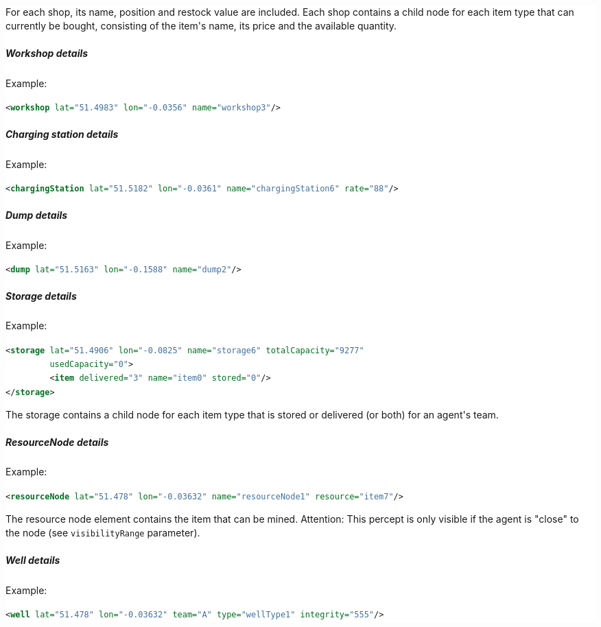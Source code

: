 For each shop, its name, position and restock value are included. Each shop contains a child node for each item type that can currently be bought, consisting of the item's name, its price and the available quantity.

##### Workshop details

Example:

```XML
<workshop lat="51.4983" lon="-0.0356" name="workshop3"/>
```

##### Charging station details

Example:

```XML
<chargingStation lat="51.5182" lon="-0.0361" name="chargingStation6" rate="88"/>
```

##### Dump details

Example:

```XML
<dump lat="51.5163" lon="-0.1588" name="dump2"/>
```

##### Storage details

Example:

```XML
<storage lat="51.4906" lon="-0.0825" name="storage6" totalCapacity="9277"
         usedCapacity="0">
         <item delivered="3" name="item0" stored="0"/>
</storage>
```

The storage contains a child node for each item type that is stored or delivered (or both) for an agent's team.

##### ResourceNode details

Example:

```XML
<resourceNode lat="51.478" lon="-0.03632" name="resourceNode1" resource="item7"/>
```

The resource node element contains the item that can be mined. Attention: This percept is only visible if the agent is "close" to the node (see `visibilityRange` parameter).

##### Well details

Example:

```XML
<well lat="51.478" lon="-0.03632" team="A" type="wellType1" integrity="555"/>
```
